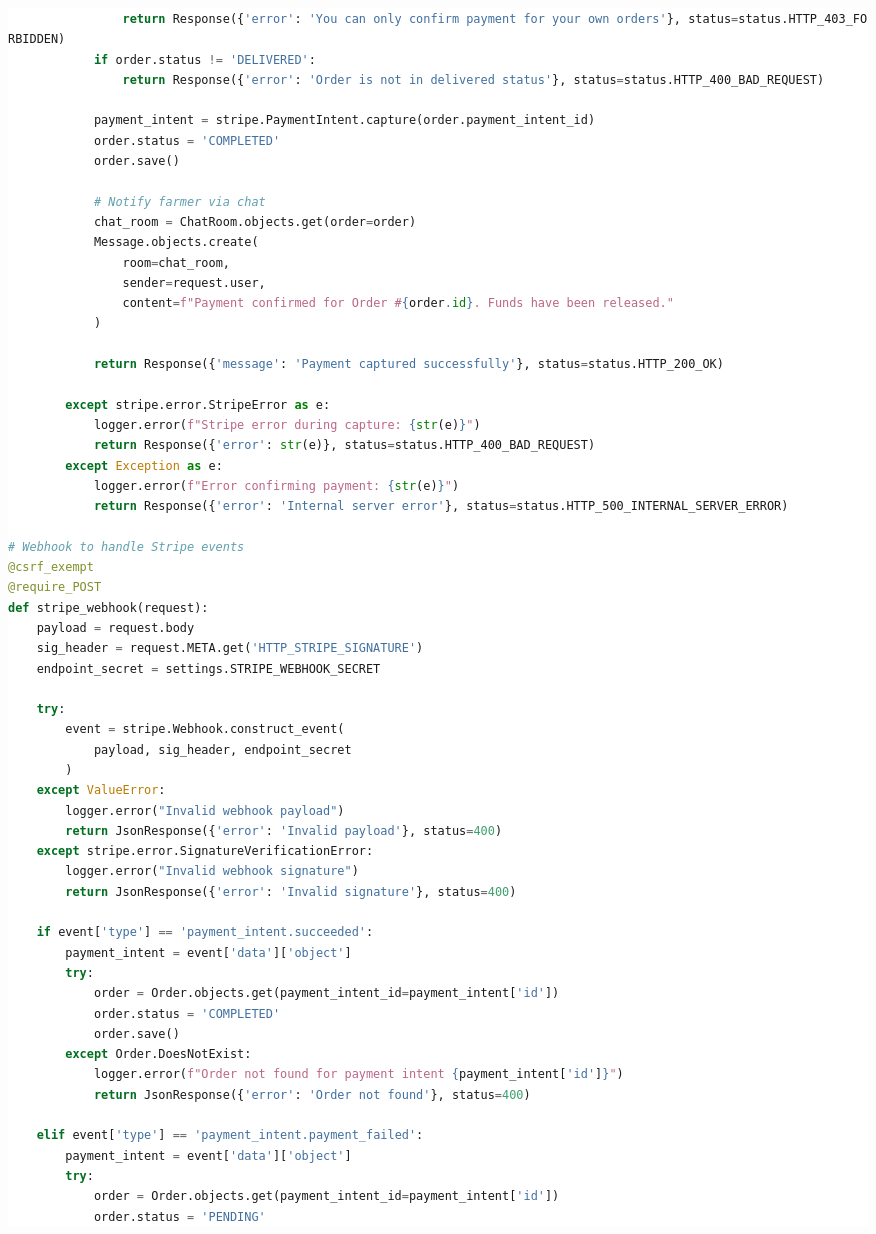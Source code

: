 ```python
                return Response({'error': 'You can only confirm payment for your own orders'}, status=status.HTTP_403_FORBIDDEN)
            if order.status != 'DELIVERED':
                return Response({'error': 'Order is not in delivered status'}, status=status.HTTP_400_BAD_REQUEST)

            payment_intent = stripe.PaymentIntent.capture(order.payment_intent_id)
            order.status = 'COMPLETED'
            order.save()

            # Notify farmer via chat
            chat_room = ChatRoom.objects.get(order=order)
            Message.objects.create(
                room=chat_room,
                sender=request.user,
                content=f"Payment confirmed for Order #{order.id}. Funds have been released."
            )

            return Response({'message': 'Payment captured successfully'}, status=status.HTTP_200_OK)

        except stripe.error.StripeError as e:
            logger.error(f"Stripe error during capture: {str(e)}")
            return Response({'error': str(e)}, status=status.HTTP_400_BAD_REQUEST)
        except Exception as e:
            logger.error(f"Error confirming payment: {str(e)}")
            return Response({'error': 'Internal server error'}, status=status.HTTP_500_INTERNAL_SERVER_ERROR)

# Webhook to handle Stripe events
@csrf_exempt
@require_POST
def stripe_webhook(request):
    payload = request.body
    sig_header = request.META.get('HTTP_STRIPE_SIGNATURE')
    endpoint_secret = settings.STRIPE_WEBHOOK_SECRET

    try:
        event = stripe.Webhook.construct_event(
            payload, sig_header, endpoint_secret
        )
    except ValueError:
        logger.error("Invalid webhook payload")
        return JsonResponse({'error': 'Invalid payload'}, status=400)
    except stripe.error.SignatureVerificationError:
        logger.error("Invalid webhook signature")
        return JsonResponse({'error': 'Invalid signature'}, status=400)

    if event['type'] == 'payment_intent.succeeded':
        payment_intent = event['data']['object']
        try:
            order = Order.objects.get(payment_intent_id=payment_intent['id'])
            order.status = 'COMPLETED'
            order.save()
        except Order.DoesNotExist:
            logger.error(f"Order not found for payment intent {payment_intent['id']}")
            return JsonResponse({'error': 'Order not found'}, status=400)

    elif event['type'] == 'payment_intent.payment_failed':
        payment_intent = event['data']['object']
        try:
            order = Order.objects.get(payment_intent_id=payment_intent['id'])
            order.status = 'PENDING'
```